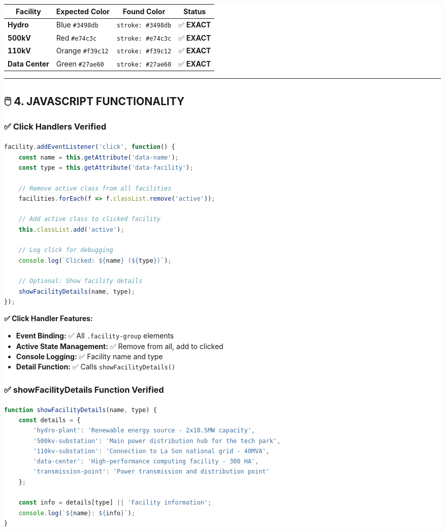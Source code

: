 | Facility | Expected Color | Found Color | Status |
|----------|----------------|-------------|---------|
| **Hydro** | Blue `#3498db` | `stroke: #3498db` | ✅ **EXACT** |
| **500kV** | Red `#e74c3c` | `stroke: #e74c3c` | ✅ **EXACT** |
| **110kV** | Orange `#f39c12` | `stroke: #f39c12` | ✅ **EXACT** |
| **Data Center** | Green `#27ae60` | `stroke: #27ae60` | ✅ **EXACT** |

---

## 🖱️ **4. JAVASCRIPT FUNCTIONALITY**

### ✅ **Click Handlers Verified**

```javascript
facility.addEventListener('click', function() {
    const name = this.getAttribute('data-name');
    const type = this.getAttribute('data-facility');
    
    // Remove active class from all facilities
    facilities.forEach(f => f.classList.remove('active'));
    
    // Add active class to clicked facility
    this.classList.add('active');
    
    // Log click for debugging
    console.log(`Clicked: ${name} (${type})`);
    
    // Optional: Show facility details
    showFacilityDetails(name, type);
});
```

**✅ Click Handler Features:**
- **Event Binding:** ✅ All `.facility-group` elements
- **Active State Management:** ✅ Remove from all, add to clicked
- **Console Logging:** ✅ Facility name and type
- **Detail Function:** ✅ Calls `showFacilityDetails()`

### ✅ **showFacilityDetails Function Verified**

```javascript
function showFacilityDetails(name, type) {
    const details = {
        'hydro-plant': 'Renewable energy source - 2x10.5MW capacity',
        '500kv-substation': 'Main power distribution hub for the tech park',
        '110kv-substation': 'Connection to La Son national grid - 40MVA',
        'data-center': 'High-performance computing facility - 300 HA',
        'transmission-point': 'Power transmission and distribution point'
    };
    
    const info = details[type] || 'Facility information';
    console.log(`${name}: ${info}`);
}
```
